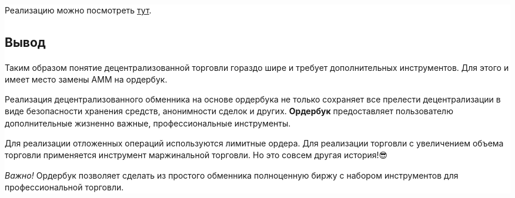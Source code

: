 Реализацию можно посмотреть [тут](./contracts/SimpleOrderBook.sol).

## Вывод

Таким образом понятие децентрализованной торговли гораздо шире и требует дополнительных инструментов. Для этого и имеет место замены AMM на ордербук.

Реализация децентрализованного обменника на основе ордербука не только сохраняет все прелести децентрализации в виде безопасности хранения средств, анонимности сделок и других. **Ордербук** предоставляет пользователю дополнительные жизненно важные, профессиональные инструменты.

Для реализации отложенных операций используются лимитные ордера. Для реализации торговли с увеличением объема торговли применяется инструмент маржинальной торговли. Но это совсем другая история!😎

_Важно!_ Ордербук позволяет сделать из простого обменника полноценную биржу с набором инструментов для профессиональной торговли.